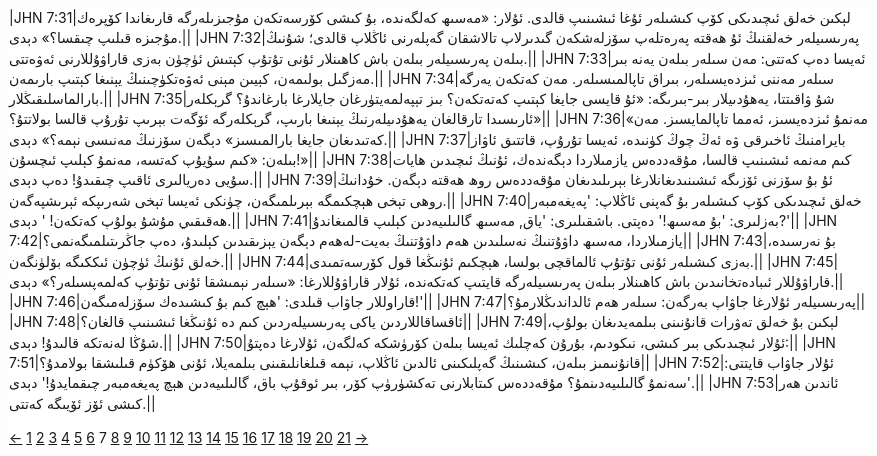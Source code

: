 |JHN 7:31|لېكىن خەلق ئىچىدىكى كۆپ كىشىلەر ئۇغا ئىشىنىپ قالدى. ئۇلار: «مەسىھ كەلگەندە، بۇ كىشى كۆرسەتكەن مۇجىزىلەرگە قارىغاندا كۆپرەك مۇجىزە قىلىپ چىقسا؟» دېدى.||
|JHN 7:32|پەرىسىيلەر خەلقنىڭ ئۇ ھەقتە پەرەتلەپ سۆزلەشكەن گىدىرلاپ تالاشقان گەپلەرنى ئاڭلاپ قالدى؛ شۇنىڭ بىلەن پەرىسىيلەر بىلەن باش كاھىنلار ئۇنى تۇتۇپ كېتىش ئۈچۈن بەزى قاراۋۇللارنى ئەۋەتتى.||
|JHN 7:33|ئەيسا دەپ كەتتى: مەن سىلەر بىلەن يەنە بىر مەزگىل بولىمەن، كېيىن مېنى ئەۋەتكۈچىنىڭ يېنىغا كېتىپ بارىمەن.||
|JHN 7:34|سىلەر مەننى ئىزدەيسىلەر، بىراق تاپالمىسىلەر. مەن كەتكەن يەرگە بارالماسلىقىڭلار.||
|JHN 7:35|شۇ ۋاقىتتا، يەھۇدىيلار بىر-بىرىگە: «ئۇ قايسى جايغا كېتىپ كەتەتكەن؟ بىز تېپەلمەيتۈرغان جايلارغا بارغاندۇ؟ گرېكلەر ئارىسىدا تارقالغان يەھۇدىيلەرنىڭ يېنىغا بارىپ، گرېكلەرگە ئۆگەت بېرىپ تۇرۇپ قالسا بولاتتۇ؟»||
|JHN 7:36|«مەنمۇ ئىزدەيسىز، ئەمما تاپالمايسىز. مەن كەتىدىغان جايغا بارالمىسىز» دېگەن سۆزنىڭ مەنىسى نېمە؟» دېدى.||
|JHN 7:37|بايرامنىڭ ئاخىرقى ۋە ئەڭ چوڭ كۈنىدە، ئەيسا تۇرۇپ، قاتتىق ئاۋاز بىلەن: «كىم سۇيۇپ كەتسە، مەنمۇ كېلىپ ئىچسۇن!»||
|JHN 7:38|كىم مەنمە ئىشىنىپ قالسا، مۇقەددەس يازمىلاردا دېگەندەك، ئۇنىڭ ئىچىدىن ھايات سۇيى دەريالىرى ئاقىپ چىقىدۇ! دەپ دېدى.||
|JHN 7:39|ئۇ بۇ سۆزنى ئۆزىگە ئىشىنىدىغانلارغا بېرىلىدىغان مۇقەددەس روھ ھەقتە دېگەن. خۇدانىڭ روھى تېخى ھېچكىمگە بېرىلمىگەن، چۈنكى ئەيسا تېخى شەرىپكە ئېرىشپەگەن.||
|JHN 7:40|خەلق ئىچىدىكى كۆپ كىشىلەر بۇ گەپنى ئاڭلاپ: 'پەيغەمبەر ھەقىقىي مۇشۇ بولۇپ كەتكەن! ' دېدى.||
|JHN 7:41|بەزلىرى: 'بۇ مەسىھ!' دەپتى. باشقىلىرى: 'ياق, مەسىھ گالىلىيەدىن كېلىپ قالمىغاندۇ?'||
|JHN 7:42|يازمىلاردا، مەسىھ داۋۇتنىڭ نەسلىدىن ھەم داۋۇتنىڭ بەيت-لەھەم دېگەن يېزىقىدىن كېلىدۇ، دەپ جاڭرىتىلمىگەنمی؟||
|JHN 7:43|بۇ نەرسىدە، خەلق ئۇنىڭ ئۈچۈن ئىككىگە بۆلۈنگەن.||
|JHN 7:44|بەزى كىشىلەر ئۇنى تۇتۇپ ئالماقچى بولسا، ھېچكىم ئۇنىڭغا قول كۆرسەتمىدى.||
|JHN 7:45|قاراۋۇللار ئىبادەتخانىدىن باش كاھىنلار بىلەن پەرىسىيلەرگە قايتىپ كەتكەندە، ئۇلار قاراۋۇللارغا: «سىلەر نېمىشقا ئۇنى تۇتۇپ كەلمەپسىلەر؟» دېدى.||
|JHN 7:46|قاراوللار جاۋاب قىلدى: 'ھېچ كىم بۇ كىشىدەك سۆزلەمىگەن!'||
|JHN 7:47|پەرىسىيلەر ئۇلارغا جاۋاپ بەرگەن: سىلەر ھەم ئالداندىڭلارمۇ؟||
|JHN 7:48|ئاقساقاللاردىن ياكى پەرىسىيلەردىن كىم دە ئۇنىڭغا ئىشىنىپ قالغان؟||
|JHN 7:49|لېكىن بۇ خەلق تەۋرات قانۇنىنى بىلمەيدىغان بولۇپ، شۇڭا لەنەتكە قالىدۇ! دېدى.||
|JHN 7:50|ئۇلار ئىچىدىكى بىر كىشى، نىكودىم، بۇرۇن كەچلىك ئەيسا بىلەن كۆرۈشكە كەلگەن، ئۇلارغا دەپتۇ:||
|JHN 7:51|قانۇنىمىز بىلەن، كىشىنىڭ گەپلىكىنى ئالدىن ئاڭلاپ، نېمە قىلغانلىقىنى بىلمەيلا، ئۇنى ھۆكۈم قىلىشقا بولامدۇ؟||
|JHN 7:52|ئۇلار جاۋاب قايتتى: 'سەنمۇ گالىلىيەدىنمۇ؟ مۇقەددەس كىتابلارنى تەكشۈرۈپ كۆر، بىر ئوقۇپ باق، گالىلىيەدىن ھېچ پەيغەمبەر چىقمايدۇ!' دېدى.||
|JHN 7:53|ئاندىن ھەر كىشى ئۆز ئۆيىگە كەتتى.||


[<-](./chapter_6.md) [1](./chapter_1.md) [2](./chapter_2.md) [3](./chapter_3.md) [4](./chapter_4.md) [5](./chapter_5.md) [6](./chapter_6.md) 7 [8](./chapter_8.md) [9](./chapter_9.md) [10](./chapter_10.md) [11](./chapter_11.md) [12](./chapter_12.md) [13](./chapter_13.md) [14](./chapter_14.md) [15](./chapter_15.md) [16](./chapter_16.md) [17](./chapter_17.md) [18](./chapter_18.md) [19](./chapter_19.md) [20](./chapter_20.md) [21](./chapter_21.md) [->](./chapter_8.md)